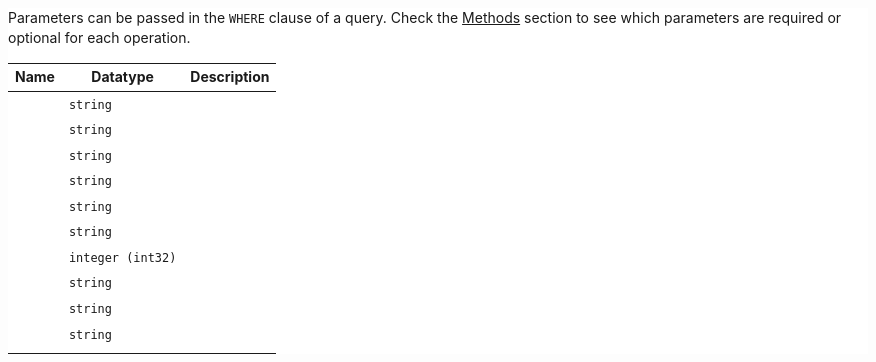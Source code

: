Parameters can be passed in the `WHERE` clause of a query. Check the [Methods](#methods) section to see which parameters are required or optional for each operation.

<table>
<thead>
    <tr>
    <th>Name</th>
    <th>Datatype</th>
    <th>Description</th>
    </tr>
</thead>
<tbody>
<tr id="parameter-backupPlanAssociationsId">
    <td><CopyableCode code="backupPlanAssociationsId" /></td>
    <td><code>string</code></td>
    <td></td>
</tr>
<tr id="parameter-locationsId">
    <td><CopyableCode code="locationsId" /></td>
    <td><code>string</code></td>
    <td></td>
</tr>
<tr id="parameter-projectsId">
    <td><CopyableCode code="projectsId" /></td>
    <td><code>string</code></td>
    <td></td>
</tr>
<tr id="parameter-backupPlanAssociationId">
    <td><CopyableCode code="backupPlanAssociationId" /></td>
    <td><code>string</code></td>
    <td></td>
</tr>
<tr id="parameter-filter">
    <td><CopyableCode code="filter" /></td>
    <td><code>string</code></td>
    <td></td>
</tr>
<tr id="parameter-orderBy">
    <td><CopyableCode code="orderBy" /></td>
    <td><code>string</code></td>
    <td></td>
</tr>
<tr id="parameter-pageSize">
    <td><CopyableCode code="pageSize" /></td>
    <td><code>integer (int32)</code></td>
    <td></td>
</tr>
<tr id="parameter-pageToken">
    <td><CopyableCode code="pageToken" /></td>
    <td><code>string</code></td>
    <td></td>
</tr>
<tr id="parameter-requestId">
    <td><CopyableCode code="requestId" /></td>
    <td><code>string</code></td>
    <td></td>
</tr>
<tr id="parameter-resourceType">
    <td><CopyableCode code="resourceType" /></td>
    <td><code>string</code></td>
    <td></td>
</tr>
<tr id="parameter-updateMask">
    <td><CopyableCode code="updateMask" /></td>